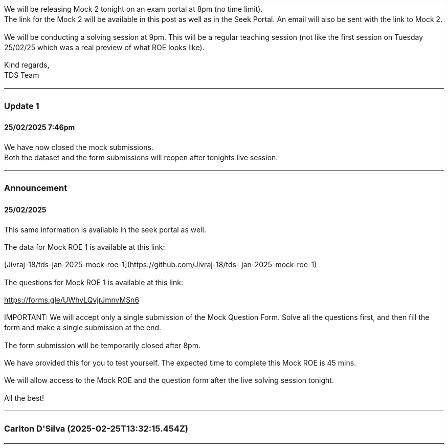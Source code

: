 We will be releasing Mock 2 tonight on an exam portal at 8pm (no time limit).  
The link for the Mock 2 will be available in this post as well as in the Seek
Portal. An email will also be sent with the link to Mock 2.

We will be conducting a solving session at 9pm. This will be a regular
teaching session (not like the first session on Tuesday 25/02/25 which was a
real preview of what ROE looks like).

Kind regards,  
TDS Team

* * *

### Update 1

#### 25/02/2025 7:46pm

We have now closed the mock submissions.  
Both the dataset and the form submissions will reopen after tonights live
session.

* * *

### Announcement

#### 25/02/2025

This same information is available in the seek portal as well.

The data for Mock ROE 1 is available at this link:

[Jivraj-18/tds-jan-2025-mock-roe-1](https://github.com/Jivraj-18/tds-
jan-2025-mock-roe-1)

The questions for Mock ROE 1 is available at this link:

<https://forms.gle/UWhvLQvjrJmnvMSn6>

IMPORTANT: We will accept only a single submission of the Mock Question Form.
Solve all the questions first, and then fill the form and make a single
submission at the end.

The form submission will be temporarily closed after 8pm.

We have provided this for you to test yourself. The expected time to complete
this Mock ROE is 45 mins.

We will allow access to the Mock ROE and the question form after the live
solving session tonight.

All the best!


---
### Carlton D'Silva (2025-02-25T13:32:15.454Z)




---